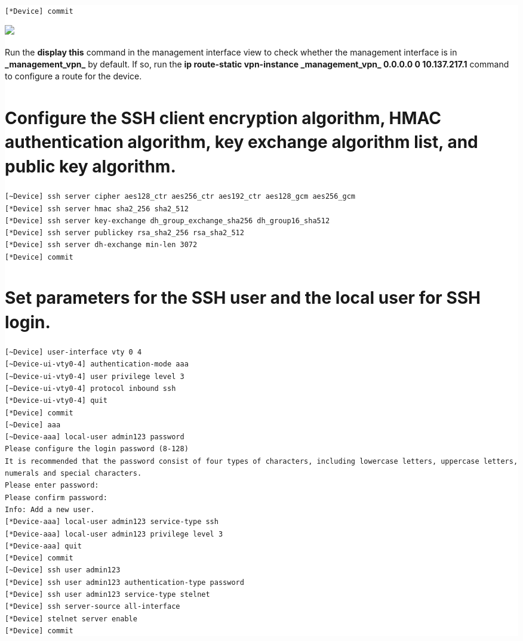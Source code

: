    ```
   [*Device] commit
   ```
   ![](public_sys-resources/note_3.0-en-us.png) 
   
   Run the **display this** command in the management interface view to check whether the management interface is in **\_management\_vpn\_** by default. If so, run the **ip route-static vpn-instance \_management\_vpn\_ 0.0.0.0 0 10.137.217.1** command to configure a route for the device.
   
   
   
   # Configure the SSH client encryption algorithm, HMAC authentication algorithm, key exchange algorithm list, and public key algorithm.
   ```
   [~Device] ssh server cipher aes128_ctr aes256_ctr aes192_ctr aes128_gcm aes256_gcm
   [*Device] ssh server hmac sha2_256 sha2_512
   [*Device] ssh server key-exchange dh_group_exchange_sha256 dh_group16_sha512
   [*Device] ssh server publickey rsa_sha2_256 rsa_sha2_512
   [*Device] ssh server dh-exchange min-len 3072
   [*Device] commit
   ```
   
   # Set parameters for the SSH user and the local user for SSH login.
   ```
   [~Device] user-interface vty 0 4
   [~Device-ui-vty0-4] authentication-mode aaa 
   [~Device-ui-vty0-4] user privilege level 3   
   [~Device-ui-vty0-4] protocol inbound ssh
   [*Device-ui-vty0-4] quit
   [*Device] commit
   [~Device] aaa
   [~Device-aaa] local-user admin123 password
   Please configure the login password (8-128)
   It is recommended that the password consist of four types of characters, including lowercase letters, uppercase letters, numerals and special characters. 
   Please enter password:                                      
   Please confirm password:                               
   Info: Add a new user.
   [*Device-aaa] local-user admin123 service-type ssh
   [*Device-aaa] local-user admin123 privilege level 3
   [*Device-aaa] quit
   [*Device] commit
   [~Device] ssh user admin123    
   [*Device] ssh user admin123 authentication-type password    
   [*Device] ssh user admin123 service-type stelnet   
   [*Device] ssh server-source all-interface
   [*Device] stelnet server enable   
   [*Device] commit
   ```
